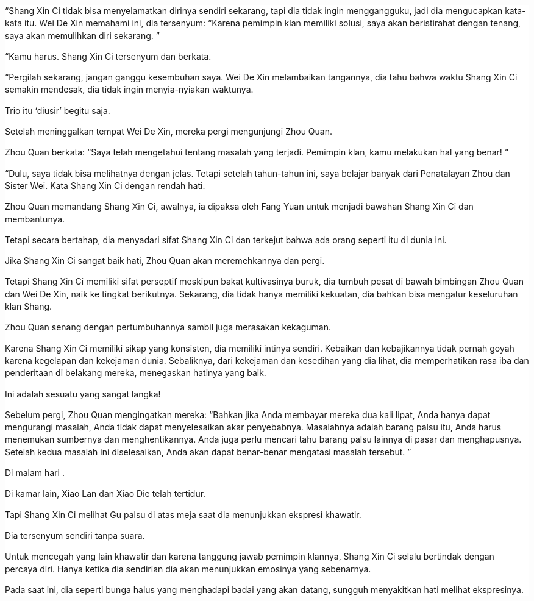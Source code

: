 “Shang Xin Ci tidak bisa menyelamatkan dirinya sendiri sekarang, tapi dia tidak ingin menggangguku, jadi dia mengucapkan kata-kata itu. Wei De Xin memahami ini, dia tersenyum: “Karena pemimpin klan memiliki solusi, saya akan beristirahat dengan tenang, saya akan memulihkan diri sekarang. ”

“Kamu harus. Shang Xin Ci tersenyum dan berkata.

“Pergilah sekarang, jangan ganggu kesembuhan saya. Wei De Xin melambaikan tangannya, dia tahu bahwa waktu Shang Xin Ci semakin mendesak, dia tidak ingin menyia-nyiakan waktunya.

Trio itu ‘diusir’ begitu saja.

Setelah meninggalkan tempat Wei De Xin, mereka pergi mengunjungi Zhou Quan.

Zhou Quan berkata: “Saya telah mengetahui tentang masalah yang terjadi. Pemimpin klan, kamu melakukan hal yang benar! “

“Dulu, saya tidak bisa melihatnya dengan jelas. Tetapi setelah tahun-tahun ini, saya belajar banyak dari Penatalayan Zhou dan Sister Wei. Kata Shang Xin Ci dengan rendah hati.

Zhou Quan memandang Shang Xin Ci, awalnya, ia dipaksa oleh Fang Yuan untuk menjadi bawahan Shang Xin Ci dan membantunya.



Tetapi secara bertahap, dia menyadari sifat Shang Xin Ci dan terkejut bahwa ada orang seperti itu di dunia ini.

Jika Shang Xin Ci sangat baik hati, Zhou Quan akan meremehkannya dan pergi.

Tetapi Shang Xin Ci memiliki sifat perseptif meskipun bakat kultivasinya buruk, dia tumbuh pesat di bawah bimbingan Zhou Quan dan Wei De Xin, naik ke tingkat berikutnya. Sekarang, dia tidak hanya memiliki kekuatan, dia bahkan bisa mengatur keseluruhan klan Shang.

Zhou Quan senang dengan pertumbuhannya sambil juga merasakan kekaguman.

Karena Shang Xin Ci memiliki sikap yang konsisten, dia memiliki intinya sendiri. Kebaikan dan kebajikannya tidak pernah goyah karena kegelapan dan kekejaman dunia. Sebaliknya, dari kekejaman dan kesedihan yang dia lihat, dia memperhatikan rasa iba dan penderitaan di belakang mereka, menegaskan hatinya yang baik.

Ini adalah sesuatu yang sangat langka!

Sebelum pergi, Zhou Quan mengingatkan mereka: “Bahkan jika Anda membayar mereka dua kali lipat, Anda hanya dapat mengurangi masalah, Anda tidak dapat menyelesaikan akar penyebabnya. Masalahnya adalah barang palsu itu, Anda harus menemukan sumbernya dan menghentikannya. Anda juga perlu mencari tahu barang palsu lainnya di pasar dan menghapusnya. Setelah kedua masalah ini diselesaikan, Anda akan dapat benar-benar mengatasi masalah tersebut. ”

Di malam hari .

Di kamar lain, Xiao Lan dan Xiao Die telah tertidur.

Tapi Shang Xin Ci melihat Gu palsu di atas meja saat dia menunjukkan ekspresi khawatir.

Dia tersenyum sendiri tanpa suara.

Untuk mencegah yang lain khawatir dan karena tanggung jawab pemimpin klannya, Shang Xin Ci selalu bertindak dengan percaya diri. Hanya ketika dia sendirian dia akan menunjukkan emosinya yang sebenarnya.

Pada saat ini, dia seperti bunga halus yang menghadapi badai yang akan datang, sungguh menyakitkan hati melihat ekspresinya.

